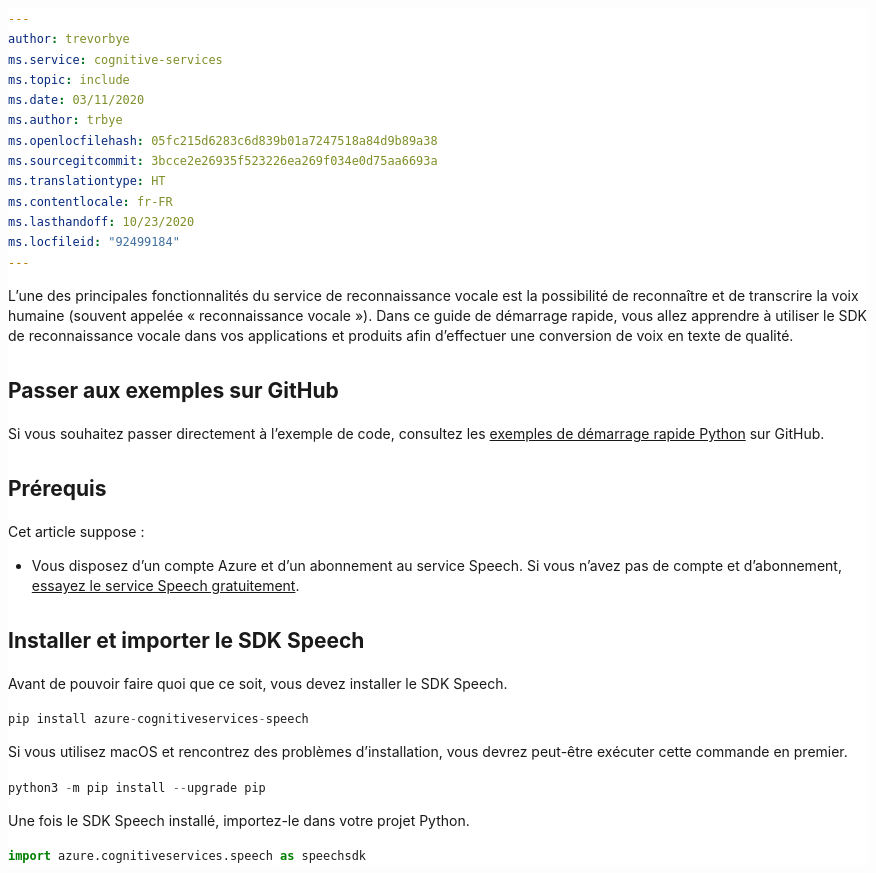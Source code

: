 ```yaml
---
author: trevorbye
ms.service: cognitive-services
ms.topic: include
ms.date: 03/11/2020
ms.author: trbye
ms.openlocfilehash: 05fc215d6283c6d839b01a7247518a84d9b89a38
ms.sourcegitcommit: 3bcce2e26935f523226ea269f034e0d75aa6693a
ms.translationtype: HT
ms.contentlocale: fr-FR
ms.lasthandoff: 10/23/2020
ms.locfileid: "92499184"
---
```

L’une des principales fonctionnalités du service de reconnaissance vocale est la possibilité de reconnaître et de transcrire la voix humaine (souvent appelée « reconnaissance vocale »). Dans ce guide de démarrage rapide, vous allez apprendre à utiliser le SDK de reconnaissance vocale dans vos applications et produits afin d’effectuer une conversion de voix en texte de qualité.

## <a name="skip-to-samples-on-github"></a>Passer aux exemples sur GitHub

Si vous souhaitez passer directement à l’exemple de code, consultez les [exemples de démarrage rapide Python](https://github.com/Azure-Samples/cognitive-services-speech-sdk/tree/master/quickstart/python) sur GitHub.

## <a name="prerequisites"></a>Prérequis

Cet article suppose :

* Vous disposez d’un compte Azure et d’un abonnement au service Speech. Si vous n’avez pas de compte et d’abonnement, [essayez le service Speech gratuitement](../../../overview.md#try-the-speech-service-for-free).

## <a name="install-and-import-the-speech-sdk"></a>Installer et importer le SDK Speech

Avant de pouvoir faire quoi que ce soit, vous devez installer le SDK Speech.

```Python
pip install azure-cognitiveservices-speech
```

Si vous utilisez macOS et rencontrez des problèmes d’installation, vous devrez peut-être exécuter cette commande en premier.

```Python
python3 -m pip install --upgrade pip
```

Une fois le SDK Speech installé, importez-le dans votre projet Python.

```Python
import azure.cognitiveservices.speech as speechsdk
```
